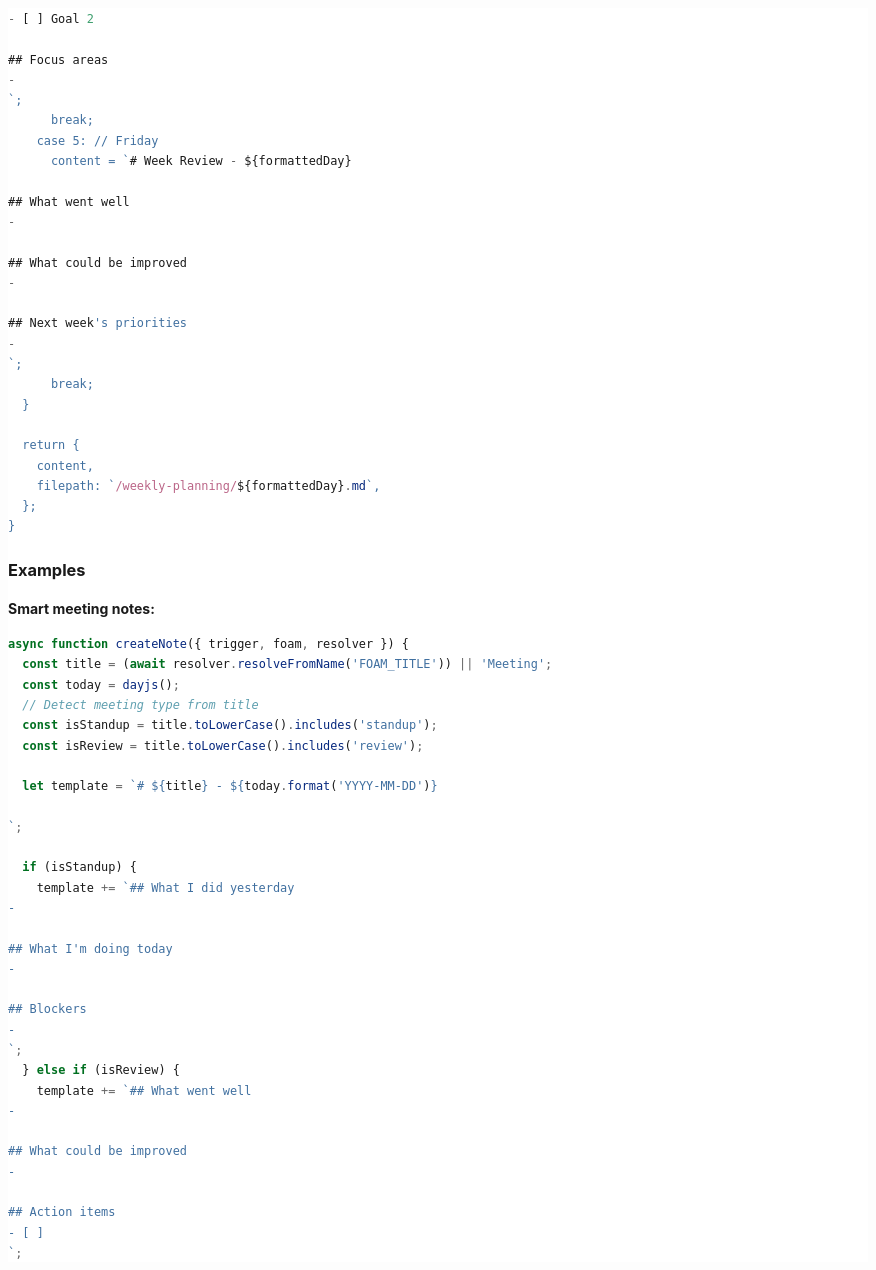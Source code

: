 ```javascript
- [ ] Goal 2

## Focus areas
- 
`;
      break;
    case 5: // Friday
      content = `# Week Review - ${formattedDay}

## What went well
- 

## What could be improved
- 

## Next week's priorities
- 
`;
      break;
  }

  return {
    content,
    filepath: `/weekly-planning/${formattedDay}.md`,
  };
}
```

### Examples

**Smart meeting notes:**

```javascript
async function createNote({ trigger, foam, resolver }) {
  const title = (await resolver.resolveFromName('FOAM_TITLE')) || 'Meeting';
  const today = dayjs();
  // Detect meeting type from title
  const isStandup = title.toLowerCase().includes('standup');
  const isReview = title.toLowerCase().includes('review');

  let template = `# ${title} - ${today.format('YYYY-MM-DD')}

`;

  if (isStandup) {
    template += `## What I did yesterday
- 

## What I'm doing today
- 

## Blockers
- 
`;
  } else if (isReview) {
    template += `## What went well
- 

## What could be improved
- 

## Action items
- [ ] 
`;
```

[//begin]: # 'Autogenerated link references for markdown compatibility'
[daily-notes]: daily-notes.md 'Daily Notes'
[//end]: # 'Autogenerated link references'